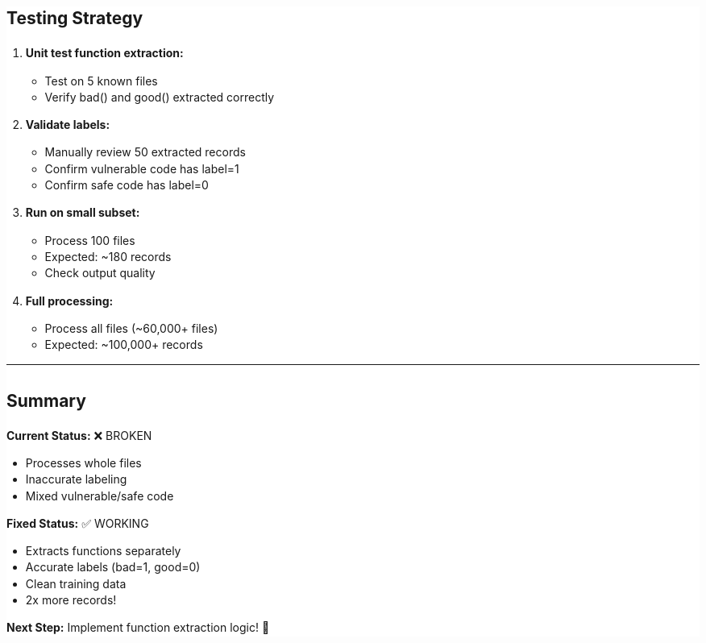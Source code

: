 
## Testing Strategy

1. **Unit test function extraction:**
   - Test on 5 known files
   - Verify bad() and good() extracted correctly
   
2. **Validate labels:**
   - Manually review 50 extracted records
   - Confirm vulnerable code has label=1
   - Confirm safe code has label=0

3. **Run on small subset:**
   - Process 100 files
   - Expected: ~180 records
   - Check output quality

4. **Full processing:**
   - Process all files (~60,000+ files)
   - Expected: ~100,000+ records

---

## Summary

**Current Status:** ❌ BROKEN
- Processes whole files
- Inaccurate labeling
- Mixed vulnerable/safe code

**Fixed Status:** ✅ WORKING
- Extracts functions separately
- Accurate labels (bad=1, good=0)
- Clean training data
- 2x more records!

**Next Step:** Implement function extraction logic! 🚀
